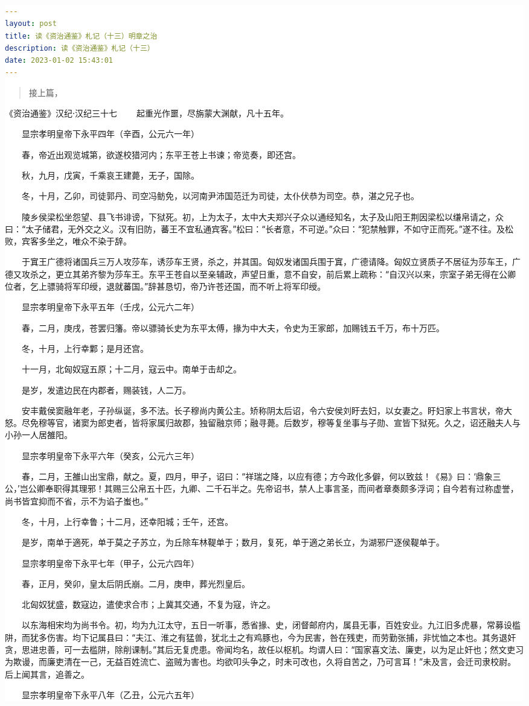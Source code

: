 ```yaml
---
layout: post
title: 读《资治通鉴》札记（十三）明章之治
description: 读《资治通鉴》札记（十三）
date: 2023-01-02 15:43:01
---
```


> 接上篇，

《资治通鉴》汉纪·汉纪三十七
　　起重光作噩，尽旃蒙大渊献，凡十五年。

　　显宗孝明皇帝下永平四年（辛酉，公元六一年）

　　春，帝近出观览城第，欲遂校猎河内；东平王苍上书谏；帝览奏，即还宫。

　　秋，九月，戊寅，千乘哀王建薨，无子，国除。

　　冬，十月，乙卯，司徒郭丹、司空冯鲂免，以河南尹沛国范迁为司徒，太仆伏恭为司空。恭，湛之兄子也。

　　陵乡侯梁松坐怨望、县飞书诽谤，下狱死。初，上为太子，太中大夫郑兴子众以通经知名，太子及山阳王荆因梁松以缣帛请之，众曰：“太子储君，无外交之义。汉有旧防，蕃王不宜私通宾客。”松曰：“长者意，不可逆。”众曰：“犯禁触罪，不如守正而死。”遂不往。及松败，宾客多坐之，唯众不染于辞。

　　于窴王广德将诸国兵三万人攻莎车，诱莎车王贤，杀之，并其国。匈奴发诸国兵围于窴，广德请降。匈奴立贤质子不居征为莎车王，广德又攻杀之，更立其弟齐黎为莎车王。东平王苍自以至亲辅政，声望日重，意不自安，前后累上疏称：“自汉兴以来，宗室子弟无得在公卿位者，乞上骠骑将军印绶，退就蕃国。”辞甚恳切，帝乃许苍还国，而不听上将军印绶。

　　显宗孝明皇帝下永平五年（壬戌，公元六二年）

　　春，二月，庚戌，苍罢归籓。帝以骠骑长史为东平太傅，掾为中大夫，令史为王家郎，加赐钱五千万，布十万匹。

　　冬，十月，上行幸鄴；是月还宫。

　　十一月，北匈奴寇五原；十二月，寇云中。南单于击却之。

　　是岁，发遣边民在内郡者，赐装钱，人二万。

　　安丰戴侯窦融年老，子孙纵诞，多不法。长子穆尚内黄公主。矫称阴太后诏，令六安侯刘盱去妇，以女妻之。盱妇家上书言状，帝大怒。尽免穆等官，诸窦为郎吏者，皆将家属归故郡，独留融京师；融寻薨。后数岁，穆等复坐事与子勋、宣皆下狱死。久之，诏还融夫人与小孙一人居雒阳。

　　显宗孝明皇帝下永平六年（癸亥，公元六三年）

　　春，二月，王雒山出宝鼎，献之。夏，四月，甲子，诏曰：“祥瑞之降，以应有德；方今政化多僻，何以致兹！《易》曰：‘鼎象三公，’岂公卿奉职得其理邪！其赐三公帛五十匹，九卿、二千石半之。先帝诏书，禁人上事言圣，而间者章奏颇多浮词；自今若有过称虚誉，尚书皆宜抑而不省，示不为谄子蚩也。”

　　冬，十月，上行幸鲁；十二月，还幸阳城；壬午，还宫。

　　是岁，南单于適死，单于莫之子苏立，为丘除车林鞮单于；数月，复死，单于適之弟长立，为湖邪尸逐侯鞮单于。

　　显宗孝明皇帝下永平七年（甲子，公元六四年）

　　春，正月，癸卯，皇太后阴氏崩。二月，庚申，葬光烈皇后。

　　北匈奴犹盛，数寇边，遣使求合市；上冀其交通，不复为寇，许之。

　　以东海相宋均为尚书令。初，均为九江太守，五日一听事，悉省掾、史，闭督邮府内，属县无事，百姓安业。九江旧多虎暴，常募设槛阱，而犹多伤害。均下记属县曰：“夫江、淮之有猛兽，犹北土之有鸡豚也，今为民害，咎在残吏，而劳勤张捕，非忧恤之本也。其务退奸贪，思进忠善，可一去槛阱，除削课制。”其后无复虎患。帝闻均名，故任以枢机。均谓人曰：“国家喜文法、廉吏，以为足止奸也；然文吏习为欺谩，而廉吏清在一己，无益百姓流亡、盗贼为害也。均欲叩头争之，时未可改也，久将自苦之，乃可言耳！”未及言，会迁司隶校尉。后上闻其言，追善之。

　　显宗孝明皇帝下永平八年（乙丑，公元六五年）
